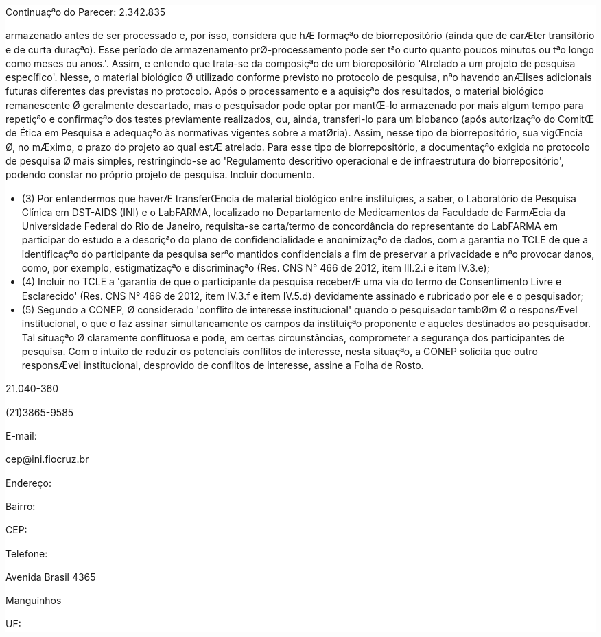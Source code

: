 

Continuaçªo do Parecer: 2.342.835

armazenado antes de ser processado e, por isso, considera que hÆ formaçªo de biorrepositório (ainda que de carÆter transitório e de curta duraçªo). Esse período de armazenamento prØ-processamento pode ser tªo curto quanto poucos minutos ou tªo longo como meses ou anos.'. Assim, e entendo que trata-se da composiçªo de um biorepositório 'Atrelado a um projeto de pesquisa específico'. Nesse, o material biológico Ø utilizado conforme previsto no protocolo de pesquisa, nªo havendo anÆlises adicionais futuras diferentes das previstas no protocolo. Após o processamento e a aquisiçªo dos resultados, o material biológico remanescente Ø geralmente descartado, mas o pesquisador pode optar por mantŒ-lo armazenado por mais algum tempo para repetiçªo e confirmaçªo dos testes previamente realizados, ou, ainda, transferi-lo para um biobanco (após autorizaçªo do ComitŒ de Ética em Pesquisa e adequaçªo às normativas vigentes sobre a matØria). Assim, nesse tipo de biorrepositório, sua vigŒncia Ø, no mÆximo, o prazo do projeto ao qual estÆ atrelado. Para esse tipo de biorrepositório, a documentaçªo exigida no protocolo de pesquisa Ø mais simples, restringindo-se ao 'Regulamento descritivo operacional e de infraestrutura do biorrepositório', podendo constar no próprio projeto de pesquisa. Incluir documento.

- (3) Por entendermos que haverÆ transferŒncia de material biológico entre instituiçıes, a saber, o Laboratório de Pesquisa Clínica em DST-AIDS (INI) e o LabFARMA, localizado no Departamento de Medicamentos da Faculdade de FarmÆcia da Universidade Federal do Rio de Janeiro, requisita-se  carta/termo  de concordância do representante do LabFARMA em participar do estudo e a descriçªo do plano de confidencialidade e anonimizaçªo de dados, com a garantia no TCLE de que a identificaçªo do participante da pesquisa serªo mantidos confidenciais a fim de preservar a privacidade e nªo provocar danos, como, por exemplo, estigmatizaçªo e discriminaçªo (Res. CNS N° 466 de 2012, item III.2.i e item IV.3.e);
- (4)  Incluir  no  TCLE  a  'garantia  de  que  o  participante  da  pesquisa  receberÆ  uma  via  do  termo  de Consentimento Livre e Esclarecido' (Res. CNS N° 466 de 2012, item IV.3.f e item IV.5.d) devidamente assinado e rubricado por ele e o pesquisador;
- (5) Segundo a CONEP, Ø considerado 'conflito de interesse institucional' quando o pesquisador tambØm Ø o responsÆvel institucional, o que o faz assinar simultaneamente os campos da instituiçªo proponente e aqueles destinados ao pesquisador. Tal situaçªo Ø claramente conflituosa e pode, em certas circunstâncias, comprometer a segurança dos participantes de pesquisa. Com o intuito de reduzir os potenciais conflitos de interesse, nesta situaçªo, a CONEP solicita que outro responsÆvel institucional, desprovido de conflitos de interesse, assine a Folha de Rosto.

21.040-360

(21)3865-9585

E-mail:

cep@ini.fiocruz.br

Endereço:

Bairro:

CEP:

Telefone:

Avenida Brasil 4365

Manguinhos

UF:
